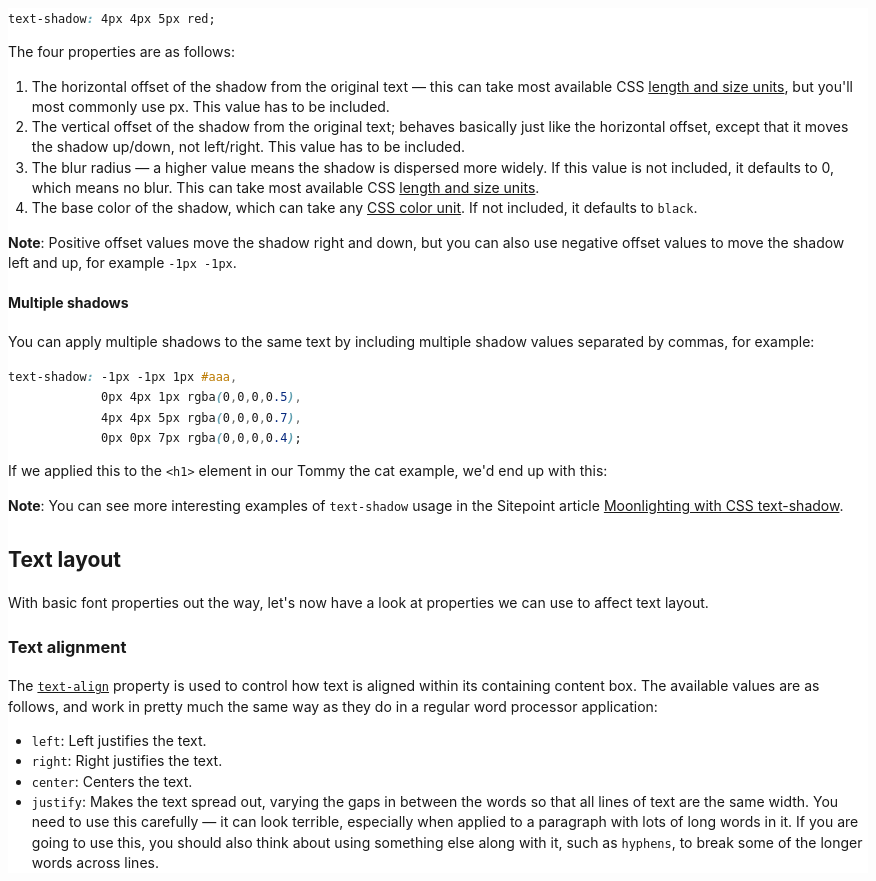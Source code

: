 ```css
text-shadow: 4px 4px 5px red;
```

The four properties are as follows:

1. The horizontal offset of the shadow from the original text — this can take most available CSS [length and size units](https://developer.mozilla.org/en-US/Learn/CSS/Introduction_to_CSS/Values_and_units#Length_and_size), but you'll most commonly use px. This value has to be included.
2. The vertical offset of the shadow from the original text; behaves basically just like the horizontal offset, except that it moves the shadow up/down, not left/right. This value has to be included.
3. The blur radius — a higher value means the shadow is dispersed more widely. If this value is not included, it defaults to 0, which means no blur. This can take most available CSS [length and size units](https://developer.mozilla.org/en-US/Learn/CSS/Introduction_to_CSS/Values_and_units#Length_and_size).
4. The base color of the shadow, which can take any [CSS color unit](https://developer.mozilla.org/en-US/Learn/CSS/Introduction_to_CSS/Values_and_units#Colors). If not included, it defaults to `black`.

**Note**: Positive offset values move the shadow right and down, but you can also use negative offset values to move the shadow left and up, for example `-1px -1px`.

#### Multiple shadows

You can apply multiple shadows to the same text by including multiple shadow values separated by commas, for example:

```css
text-shadow: -1px -1px 1px #aaa,
             0px 4px 1px rgba(0,0,0,0.5),
             4px 4px 5px rgba(0,0,0,0.7),
             0px 0px 7px rgba(0,0,0,0.4);
```

If we applied this to the `<h1>` element in our Tommy the cat example, we'd end up with this:

**Note**: You can see more interesting examples of `text-shadow` usage in the Sitepoint article [Moonlighting with CSS text-shadow](http://www.sitepoint.com/moonlighting-css-text-shadow/).

## Text layout

With basic font properties out the way, let's now have a look at properties we can use to affect text layout.

### Text alignment



The [`text-align`](https://developer.mozilla.org/en-US/docs/Web/CSS/text-align) property is used to control how text is aligned within its containing content box. The available values are as follows, and work in pretty much the same way as they do in a regular word processor application:

- `left`: Left justifies the text.
- `right`: Right justifies the text.
- `center`: Centers the text.
- `justify`: Makes the text spread out, varying the gaps in between the words so that all lines of text are the same width. You need to use this carefully — it can look terrible, especially when applied to a paragraph with lots of long words in it. If you are going to use this, you should also think about using something else along with it, such as `hyphens`, to break some of the longer words across lines.
